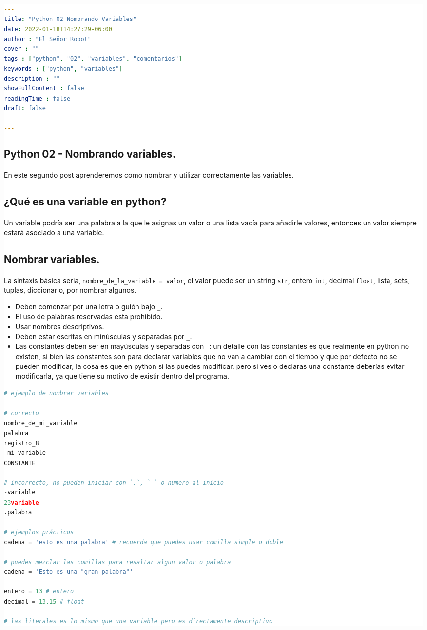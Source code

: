 ```yaml
---
title: "Python 02 Nombrando Variables"
date: 2022-01-18T14:27:29-06:00
author : "El Señor Robot"
cover : ""
tags : ["python", "02", "variables", "comentarios"]
keywords : ["python", "variables"]
description : ""
showFullContent : false
readingTime : false
draft: false

---
```


## Python 02 - Nombrando variables.

En este segundo post aprenderemos como nombrar y utilizar correctamente las variables.

## ¿Qué es una variable en python?
Un variable podría ser una palabra a la que le asignas un valor o una lista vacía para añadirle valores, entonces un valor siempre estará asociado a una variable.

## Nombrar variables.
La sintaxis básica seria, `nombre_de_la_variable = valor`, el valor puede ser un string `str`, entero `int`, decimal `float`, lista, sets, tuplas, diccionario, por nombrar algunos.
- Deben comenzar por una letra o guión bajo `_`.
- El uso de palabras reservadas esta prohibido.
- Usar nombres descriptivos.
- Deben estar escritas en minúsculas y separadas por `_`.
- Las constantes deben ser en mayúsculas y separadas con `_`:
un detalle con las constantes es que realmente en python no existen, si bien las constantes son para declarar variables que no van a cambiar con el tiempo y que por defecto no se pueden modificar, la cosa es que en python si las puedes modificar, pero si ves o declaras una constante deberías evitar modificarla, ya que tiene su motivo de existir dentro del programa.

```python
# ejemplo de nombrar variables

# correcto
nombre_de_mi_variable
palabra
registro_8
_mi_variable
CONSTANTE

# incorrecto, no pueden iniciar con `.`, `-` o numero al inicio
-variable
23variable
.palabra

# ejemplos prácticos
cadena = 'esto es una palabra' # recuerda que puedes usar comilla simple o doble

# puedes mezclar las comillas para resaltar algun valor o palabra
cadena = 'Esto es una "gran palabra"'

entero = 13 # entero
decimal = 13.15 # float

# las literales es lo mismo que una variable pero es directamente descriptivo

```
